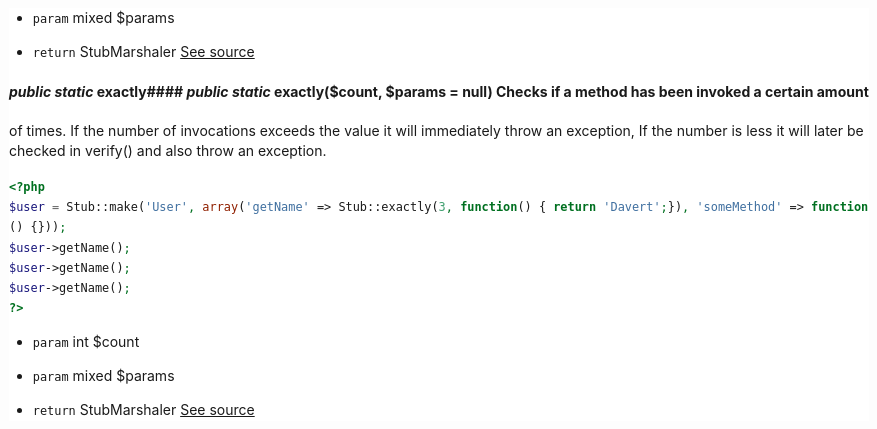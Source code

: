  * `param`  mixed $params

 * `return`  StubMarshaler
[See source](https://github.com/Codeception/Codeception/blob/master/src/Codeception/Util/Stub.php#L613)

#### *public static* exactly#### *public static* exactly($count, $params = null) Checks if a method has been invoked a certain amount
of times.
If the number of invocations exceeds the value it will immediately throw an
exception,
If the number is less it will later be checked in verify() and also throw an
exception.

``` php
<?php
$user = Stub::make('User', array('getName' => Stub::exactly(3, function() { return 'Davert';}), 'someMethod' => function() {}));
$user->getName();
$user->getName();
$user->getName();
?>
```

 * `param`  int   $count
 * `param`  mixed $params

 * `return`  StubMarshaler
[See source](https://github.com/Codeception/Codeception/blob/master/src/Codeception/Util/Stub.php#L643)

